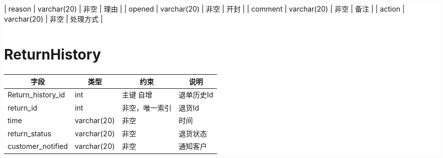 | reason  | varchar(20)  | 非空  | 理由  | 
| opened  | varchar(20)  | 非空  | 开封  | 
| comment  | varchar(20)  | 非空  | 备注  | 
| action  | varchar(20)  | 非空  | 处理方式  | 


# ReturnHistory
| 字段  | 类型  | 约束  |  说明 |
|---|---|---|---|
| Return_history_id  | int  | 主键 自增 | 退单历史Id  |
| return_id  | int  | 非空，唯一索引 | 退货Id  |
| time | varchar(20)  | 非空 | 时间  |
| return_status  | varchar(20)  | 非空 | 退货状态  |
| customer_notified  | varchar(20)  | 非空 | 通知客户  |